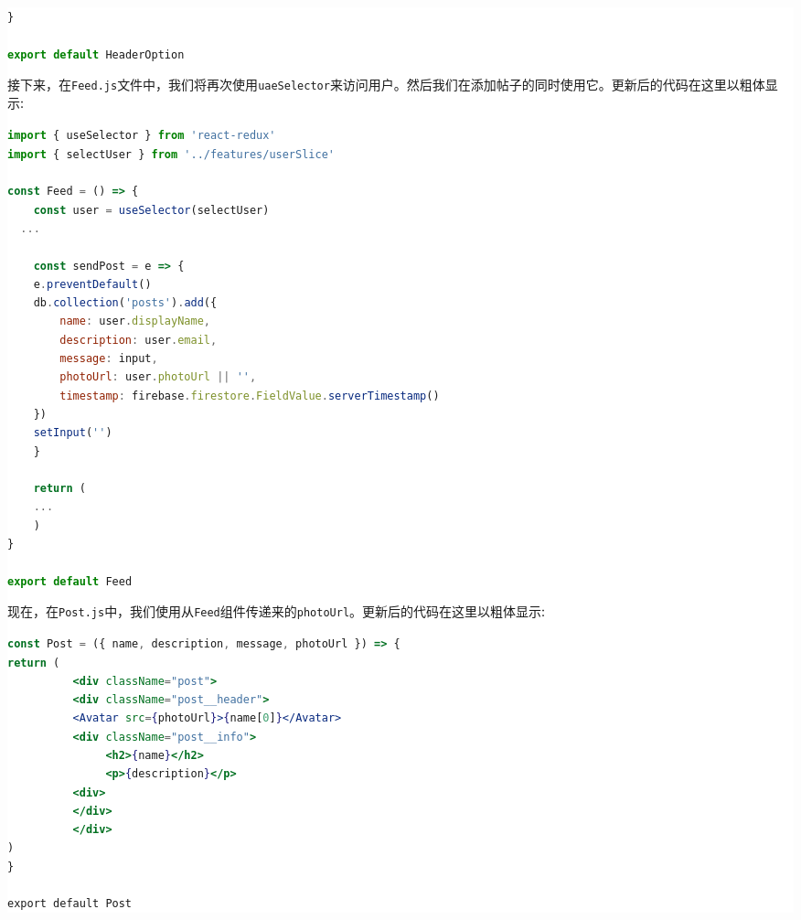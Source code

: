 ```jsx
}

export default HeaderOption

```

接下来，在`Feed.js`文件中，我们将再次使用`uaeSelector`来访问用户。然后我们在添加帖子的同时使用它。更新后的代码在这里以粗体显示:

```jsx
import { useSelector } from 'react-redux'
import { selectUser } from '../features/userSlice'

const Feed = () => {
    const user = useSelector(selectUser)
  ...

    const sendPost = e => {
    e.preventDefault()
    db.collection('posts').add({
        name: user.displayName,
        description: user.email,
        message: input,
        photoUrl: user.photoUrl || '',
        timestamp: firebase.firestore.FieldValue.serverTimestamp()
    })
    setInput('')
    }

    return (
    ...
    )
}

export default Feed

```

现在，在`Post.js`中，我们使用从`Feed`组件传递来的`photoUrl`。更新后的代码在这里以粗体显示:

```jsx
const Post = ({ name, description, message, photoUrl }) => {
return (
          <div className="post">
          <div className="post__header">
          <Avatar src={photoUrl}>{name[0]}</Avatar>
          <div className="post__info">
               <h2>{name}</h2>
               <p>{description}</p>
          <div>
          </div>
          </div>
)
}

export default Post

```
